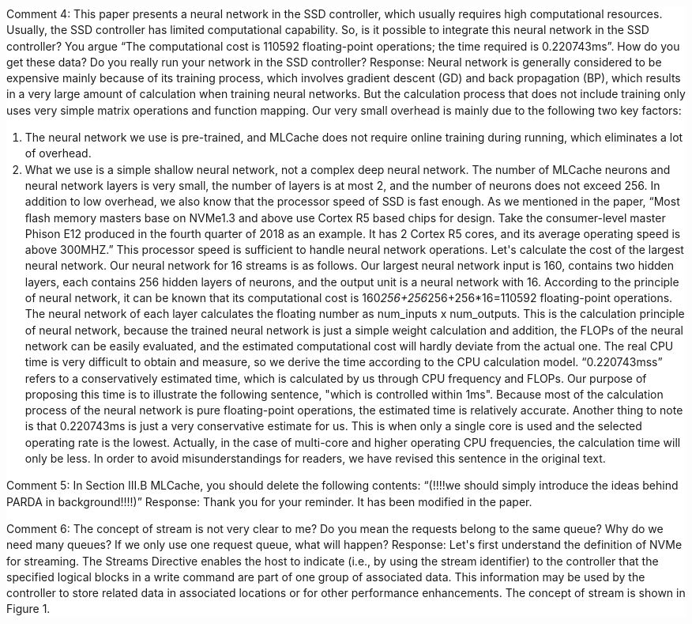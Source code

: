 
Comment 4: This paper presents a neural network in the SSD controller, which usually requires high computational resources. Usually, the SSD controller has limited computational capability. So, is it possible to integrate this neural network in the SSD controller?
You argue “The computational cost is 110592 floating-point operations; the time required is 0.220743ms”. How do you get these data? Do you really run your network in the SSD controller?
Response:
Neural network is generally considered to be expensive mainly because of its training process, which involves gradient descent (GD) and back propagation (BP), which results in a very large amount of calculation when training neural networks. But the calculation process that does not include training only uses very simple matrix operations and function mapping. Our very small overhead is mainly due to the following two key factors:
1. The neural network we use is pre-trained, and MLCache does not require online training during running, which eliminates a lot of overhead.
2. What we use is a simple shallow neural network, not a complex deep neural network. The number of MLCache neurons and neural network layers is very small, the number of layers is at most 2, and the number of neurons does not exceed 256.
In addition to low overhead, we also know that the processor speed of SSD is fast enough. As we mentioned in the paper, “Most ﬂash memory masters base on NVMe1.3 and above use Cortex R5 based chips for design. Take the consumer-level master Phison E12 produced in the fourth quarter of 2018 as an example. It has 2 Cortex R5 cores, and its average operating speed is above 300MHZ.” This processor speed is sufficient to handle neural network operations. 
Let's calculate the cost of the largest neural network. Our neural network for 16 streams is as follows. Our largest neural network input is 160, contains two hidden layers, each contains 256 hidden layers of neurons, and the output unit is a neural network with 16. According to the principle of neural network, it can be known that its computational cost is 160*256+256*256+256*16=110592 floating-point operations.
The neural network of each layer calculates the floating number as num_inputs x num_outputs. This is the calculation principle of neural network, because the trained neural network is just a simple weight calculation and addition, the FLOPs of the neural network can be easily evaluated, and the estimated computational cost will hardly deviate from the actual one. 
The real CPU time is very difficult to obtain and measure, so we derive the time according to the CPU calculation model. “0.220743mss” refers to a conservatively estimated time, which is calculated by us through CPU frequency and FLOPs. Our purpose of proposing this time is to illustrate the following sentence, "which is controlled within 1ms". Because most of the calculation process of the neural network is pure floating-point operations, the estimated time is relatively accurate. Another thing to note is that 0.220743ms is just a very conservative estimate for us. This is when only a single core is used and the selected operating rate is the lowest. Actually, in the case of multi-core and higher operating CPU frequencies, the calculation time will only be less. In order to avoid misunderstandings for readers, we have revised this sentence in the original text.

Comment 5: In Section III.B MLCache, you should delete the following contents: “(!!!!we should simply introduce the ideas behind PARDA in background!!!!)”
Response:
Thank you for your reminder. It has been modified in the paper.

Comment 6: The concept of stream is not very clear to me? Do you mean the requests belong to the same queue? Why do we need many queues? If we only use one request queue, what will happen?
Response:
Let's first understand the definition of NVMe for streaming.
The Streams Directive enables the host to indicate (i.e., by using the stream identifier) to the controller that the specified logical blocks in a write command are part of one group of associated data. This information may be used by the controller to store related data in associated locations or for other performance enhancements. The concept of stream is shown in Figure 1.
 